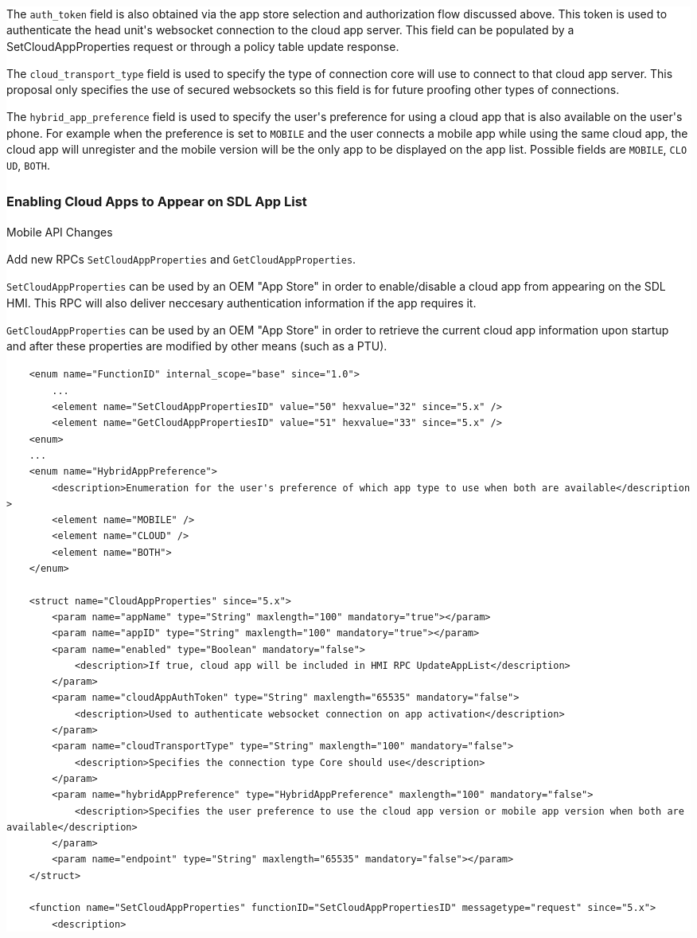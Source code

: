 The `auth_token` field is also obtained via the app store selection and authorization flow discussed above. This token is used to authenticate the head unit's websocket connection to the cloud app server. This field can be populated by a SetCloudAppProperties request or through a policy table update response.

The `cloud_transport_type` field is used to specify the type of connection core will use to connect to that cloud app server. This proposal only specifies the use of secured websockets so this field is for future proofing other types of connections.

The `hybrid_app_preference` field is used to specify the user's preference for using a cloud app that is also available on the user's phone. For example when the preference is set to `MOBILE` and the user connects a mobile app while using the same cloud app, the cloud app will unregister and the mobile version will be the only app to be displayed on the app list. Possible fields are `MOBILE`, `CLOUD`, `BOTH`.


### Enabling Cloud Apps to Appear on SDL App List

Mobile API Changes

Add new RPCs `SetCloudAppProperties` and `GetCloudAppProperties`.

`SetCloudAppProperties` can be used by an OEM "App Store" in order to enable/disable a cloud app from appearing on the SDL HMI. This RPC will also deliver neccesary authentication information if the app requires it.

`GetCloudAppProperties` can be used by an OEM "App Store" in order to retrieve the current cloud app information upon startup and after these properties are modified by other means (such as a PTU).

```
    <enum name="FunctionID" internal_scope="base" since="1.0">
        ...
        <element name="SetCloudAppPropertiesID" value="50" hexvalue="32" since="5.x" />
        <element name="GetCloudAppPropertiesID" value="51" hexvalue="33" since="5.x" />
    <enum>
    ...
    <enum name="HybridAppPreference">
        <description>Enumeration for the user's preference of which app type to use when both are available</description>
        <element name="MOBILE" />
        <element name="CLOUD" />
        <element name="BOTH">
    </enum>

    <struct name="CloudAppProperties" since="5.x">
        <param name="appName" type="String" maxlength="100" mandatory="true"></param>
        <param name="appID" type="String" maxlength="100" mandatory="true"></param>
        <param name="enabled" type="Boolean" mandatory="false">
            <description>If true, cloud app will be included in HMI RPC UpdateAppList</description>
        </param>
        <param name="cloudAppAuthToken" type="String" maxlength="65535" mandatory="false">
            <description>Used to authenticate websocket connection on app activation</description>
        </param>
        <param name="cloudTransportType" type="String" maxlength="100" mandatory="false">
            <description>Specifies the connection type Core should use</description>
        </param>
        <param name="hybridAppPreference" type="HybridAppPreference" maxlength="100" mandatory="false">
            <description>Specifies the user preference to use the cloud app version or mobile app version when both are available</description>
        </param>
        <param name="endpoint" type="String" maxlength="65535" mandatory="false"></param>
    </struct>

    <function name="SetCloudAppProperties" functionID="SetCloudAppPropertiesID" messagetype="request" since="5.x">
        <description>
```